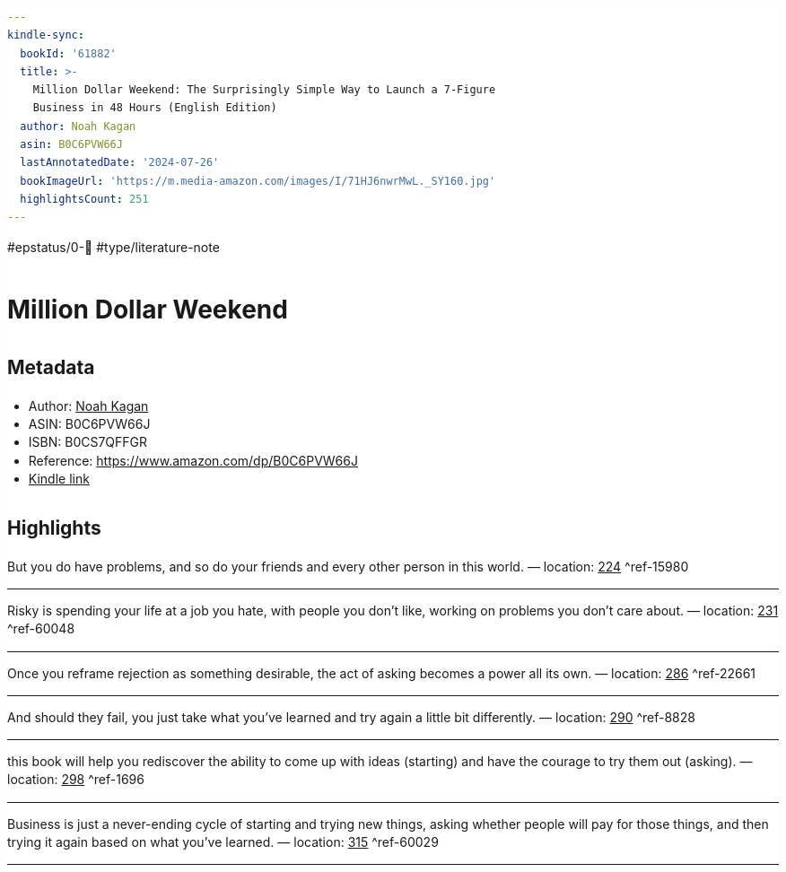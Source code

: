 ```yaml
---
kindle-sync:
  bookId: '61882'
  title: >-
    Million Dollar Weekend: The Surprisingly Simple Way to Launch a 7-Figure
    Business in 48 Hours (English Edition)
  author: Noah Kagan
  asin: B0C6PVW66J
  lastAnnotatedDate: '2024-07-26'
  bookImageUrl: 'https://m.media-amazon.com/images/I/71HJ6nwrMwL._SY160.jpg'
  highlightsCount: 251
---
```

#epstatus/0-🌰
#type/literature-note


# Million Dollar Weekend
## Metadata
* Author: [Noah Kagan](https://www.amazon.comundefined)
* ASIN: B0C6PVW66J
* ISBN: B0CS7QFFGR
* Reference: https://www.amazon.com/dp/B0C6PVW66J
* [Kindle link](kindle://book?action=open&asin=B0C6PVW66J)

## Highlights
But you do have problems, and so do your friends and every other person in this world. — location: [224](kindle://book?action=open&asin=B0C6PVW66J&location=224) ^ref-15980

---
Risky is spending your life at a job you hate, with people you don’t like, working on problems you don’t care about. — location: [231](kindle://book?action=open&asin=B0C6PVW66J&location=231) ^ref-60048

---
Once you reframe rejection as something desirable, the act of asking becomes a power all its own. — location: [286](kindle://book?action=open&asin=B0C6PVW66J&location=286) ^ref-22661

---
And should they fail, you just take what you’ve learned and try again a little bit differently. — location: [290](kindle://book?action=open&asin=B0C6PVW66J&location=290) ^ref-8828

---
this book will help you rediscover the ability to come up with ideas (starting) and have the courage to try them out (asking). — location: [298](kindle://book?action=open&asin=B0C6PVW66J&location=298) ^ref-1696

---
Business is just a never-ending cycle of starting and trying new things, asking whether people will pay for those things, and then trying it again based on what you’ve learned. — location: [315](kindle://book?action=open&asin=B0C6PVW66J&location=315) ^ref-60029

---